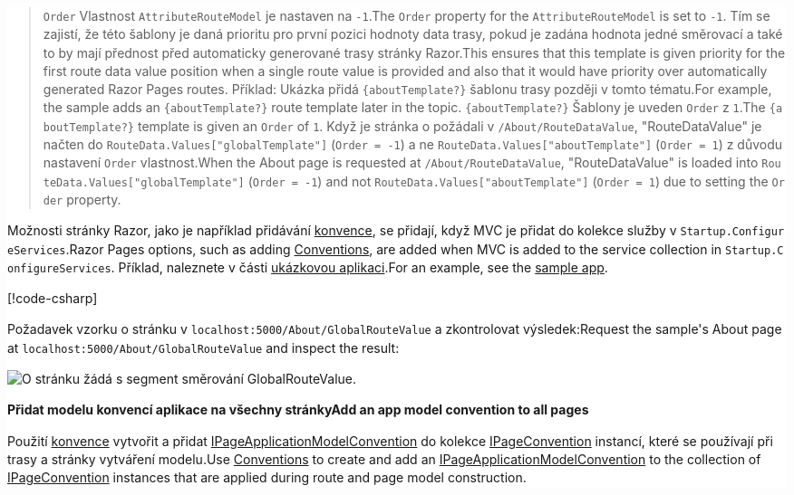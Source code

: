 > <span data-ttu-id="fac96-132">`Order` Vlastnost `AttributeRouteModel` je nastaven na `-1`.</span><span class="sxs-lookup"><span data-stu-id="fac96-132">The `Order` property for the `AttributeRouteModel` is set to `-1`.</span></span> <span data-ttu-id="fac96-133">Tím se zajistí, že této šablony je daná prioritu pro první pozici hodnoty data trasy, pokud je zadána hodnota jedné směrovací a také to by mají přednost před automaticky generované trasy stránky Razor.</span><span class="sxs-lookup"><span data-stu-id="fac96-133">This ensures that this template is given priority for the first route data value position when a single route value is provided and also that it would have priority over automatically generated Razor Pages routes.</span></span> <span data-ttu-id="fac96-134">Příklad: Ukázka přidá `{aboutTemplate?}` šablonu trasy později v tomto tématu.</span><span class="sxs-lookup"><span data-stu-id="fac96-134">For example, the sample adds an `{aboutTemplate?}` route template later in the topic.</span></span> <span data-ttu-id="fac96-135">`{aboutTemplate?}` Šablony je uveden `Order` z `1`.</span><span class="sxs-lookup"><span data-stu-id="fac96-135">The `{aboutTemplate?}` template is given an `Order` of `1`.</span></span> <span data-ttu-id="fac96-136">Když je stránka o požádali v `/About/RouteDataValue`, "RouteDataValue" je načten do `RouteData.Values["globalTemplate"]` (`Order = -1`) a ne `RouteData.Values["aboutTemplate"]` (`Order = 1`) z důvodu nastavení `Order` vlastnost.</span><span class="sxs-lookup"><span data-stu-id="fac96-136">When the About page is requested at `/About/RouteDataValue`, "RouteDataValue" is loaded into `RouteData.Values["globalTemplate"]` (`Order = -1`) and not `RouteData.Values["aboutTemplate"]` (`Order = 1`) due to setting the `Order` property.</span></span>

<span data-ttu-id="fac96-137">Možnosti stránky Razor, jako je například přidávání [konvence](/dotnet/api/microsoft.aspnetcore.mvc.razorpages.razorpagesoptions.conventions), se přidají, když MVC je přidat do kolekce služby v `Startup.ConfigureServices`.</span><span class="sxs-lookup"><span data-stu-id="fac96-137">Razor Pages options, such as adding [Conventions](/dotnet/api/microsoft.aspnetcore.mvc.razorpages.razorpagesoptions.conventions), are added when MVC is added to the service collection in `Startup.ConfigureServices`.</span></span> <span data-ttu-id="fac96-138">Příklad, naleznete v části [ukázkovou aplikaci](https://github.com/aspnet/Docs/tree/master/aspnetcore/mvc/razor-pages/razor-pages-convention-features/sample/).</span><span class="sxs-lookup"><span data-stu-id="fac96-138">For an example, see the [sample app](https://github.com/aspnet/Docs/tree/master/aspnetcore/mvc/razor-pages/razor-pages-convention-features/sample/).</span></span>

[!code-csharp[](razor-pages-convention-features/sample/Startup.cs?name=snippet1)]

<span data-ttu-id="fac96-139">Požadavek vzorku o stránku v `localhost:5000/About/GlobalRouteValue` a zkontrolovat výsledek:</span><span class="sxs-lookup"><span data-stu-id="fac96-139">Request the sample's About page at `localhost:5000/About/GlobalRouteValue` and inspect the result:</span></span>

![O stránku žádá s segment směrování GlobalRouteValue.](razor-pages-convention-features/_static/about-page-global-template.png)

<span data-ttu-id="fac96-142">**Přidat modelu konvencí aplikace na všechny stránky**</span><span class="sxs-lookup"><span data-stu-id="fac96-142">**Add an app model convention to all pages**</span></span>

<span data-ttu-id="fac96-143">Použití [konvence](/dotnet/api/microsoft.aspnetcore.mvc.razorpages.razorpagesoptions.conventions) vytvořit a přidat [IPageApplicationModelConvention](/dotnet/api/microsoft.aspnetcore.mvc.applicationmodels.ipageapplicationmodelconvention) do kolekce [IPageConvention](/dotnet/api/microsoft.aspnetcore.mvc.applicationmodels.ipageconvention) instancí, které se používají při trasy a stránky vytváření modelu.</span><span class="sxs-lookup"><span data-stu-id="fac96-143">Use [Conventions](/dotnet/api/microsoft.aspnetcore.mvc.razorpages.razorpagesoptions.conventions) to create and add an [IPageApplicationModelConvention](/dotnet/api/microsoft.aspnetcore.mvc.applicationmodels.ipageapplicationmodelconvention) to the collection of [IPageConvention](/dotnet/api/microsoft.aspnetcore.mvc.applicationmodels.ipageconvention) instances that are applied during route and page model construction.</span></span>
